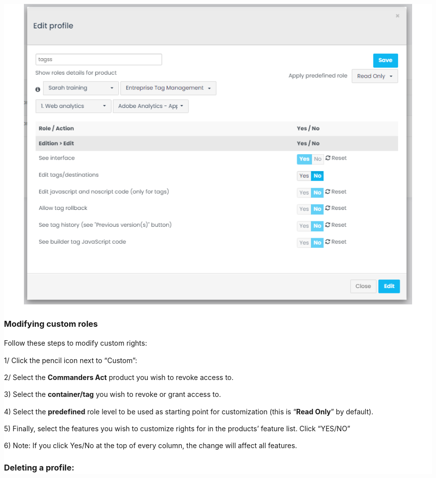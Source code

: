<figure><img src="../../.gitbook/assets/image (402).png" alt=""><figcaption></figcaption></figure>

### Modifying custom roles

Follow these steps to modify custom rights:

1/ Click the pencil icon next to “Custom”:

2/ Select the **Commanders Act** product you wish to revoke access to.

3\) Select the **container/tag** you wish to revoke or grant access to.

4\) Select the **predefined** role level to be used as starting point for customization (this is “**Read Only**” by default).

5\) Finally, select the features you wish to customize rights for in the products’ feature list. Click “YES/NO”

6\) Note: If you click Yes/No at the top of every column, the change will affect all features.

### Deleting a profile:

